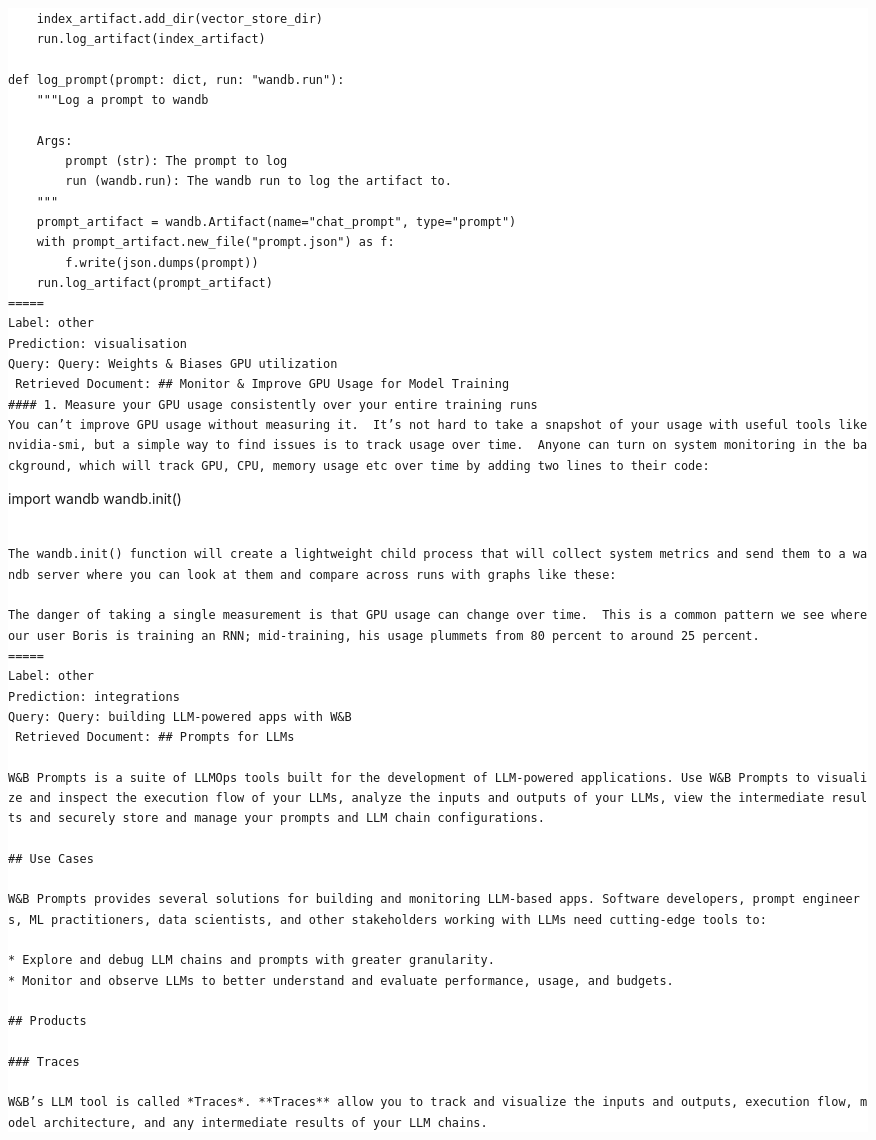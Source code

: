 ```  
    index_artifact.add_dir(vector_store_dir)
    run.log_artifact(index_artifact)

def log_prompt(prompt: dict, run: "wandb.run"):
    """Log a prompt to wandb

    Args:
        prompt (str): The prompt to log
        run (wandb.run): The wandb run to log the artifact to.
    """
    prompt_artifact = wandb.Artifact(name="chat_prompt", type="prompt")
    with prompt_artifact.new_file("prompt.json") as f:
        f.write(json.dumps(prompt))
    run.log_artifact(prompt_artifact)
=====
Label: other
Prediction: visualisation
Query: Query: Weights & Biases GPU utilization
 Retrieved Document: ## Monitor & Improve GPU Usage for Model Training
#### 1. Measure your GPU usage consistently over your entire training runs
You can’t improve GPU usage without measuring it.  It’s not hard to take a snapshot of your usage with useful tools like nvidia-smi, but a simple way to find issues is to track usage over time.  Anyone can turn on system monitoring in the background, which will track GPU, CPU, memory usage etc over time by adding two lines to their code:  

```
import wandb
wandb.init()
```  

The wandb.init() function will create a lightweight child process that will collect system metrics and send them to a wandb server where you can look at them and compare across runs with graphs like these:  

The danger of taking a single measurement is that GPU usage can change over time.  This is a common pattern we see where our user Boris is training an RNN; mid-training, his usage plummets from 80 percent to around 25 percent.
=====
Label: other
Prediction: integrations
Query: Query: building LLM-powered apps with W&B
 Retrieved Document: ## Prompts for LLMs

W&B Prompts is a suite of LLMOps tools built for the development of LLM-powered applications. Use W&B Prompts to visualize and inspect the execution flow of your LLMs, analyze the inputs and outputs of your LLMs, view the intermediate results and securely store and manage your prompts and LLM chain configurations.  

## Use Cases  

W&B Prompts provides several solutions for building and monitoring LLM-based apps. Software developers, prompt engineers, ML practitioners, data scientists, and other stakeholders working with LLMs need cutting-edge tools to:  

* Explore and debug LLM chains and prompts with greater granularity.
* Monitor and observe LLMs to better understand and evaluate performance, usage, and budgets.  

## Products  

### Traces  

W&B’s LLM tool is called *Traces*. **Traces** allow you to track and visualize the inputs and outputs, execution flow, model architecture, and any intermediate results of your LLM chains.  
```